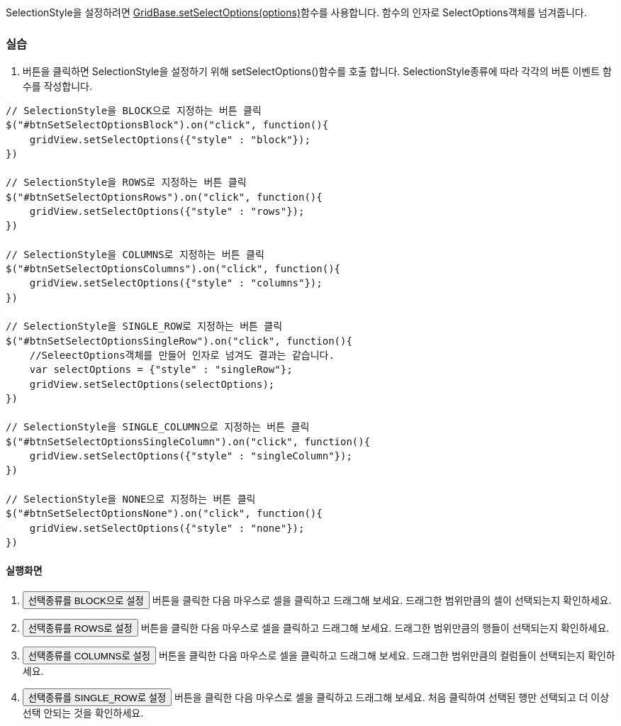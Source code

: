 
SelectionStyle을 설정하려면 [GridBase.setSelectOptions(options)](/api/GridBase/setSelectOptions/)함수를 사용합니다. 함수의 인자로 SelectOptions객체를 넘겨줍니다.

### 실습

1. 버튼을 클릭하면 SelectionStyle을 설정하기 위해 setSelectOptions()함수를 호출 합니다. SelectionStyle종류에 따라 각각의 버튼 이벤트 함수를 작성합니다.

<pre class="prettyprint">
// SelectionStyle을 BLOCK으로 지정하는 버튼 클릭
$("#btnSetSelectOptionsBlock").on("click", function(){
    gridView.setSelectOptions({"style" : "block"});
})

// SelectionStyle을 ROWS로 지정하는 버튼 클릭
$("#btnSetSelectOptionsRows").on("click", function(){
    gridView.setSelectOptions({"style" : "rows"});
})

// SelectionStyle을 COLUMNS로 지정하는 버튼 클릭
$("#btnSetSelectOptionsColumns").on("click", function(){
    gridView.setSelectOptions({"style" : "columns"});
})

// SelectionStyle을 SINGLE_ROW로 지정하는 버튼 클릭
$("#btnSetSelectOptionsSingleRow").on("click", function(){
    //SeleectOptions객체를 만들어 인자로 넘겨도 결과는 같습니다.
    var selectOptions = {"style" : "singleRow"};
    gridView.setSelectOptions(selectOptions);
})

// SelectionStyle을 SINGLE_COLUMN으로 지정하는 버튼 클릭
$("#btnSetSelectOptionsSingleColumn").on("click", function(){
    gridView.setSelectOptions({"style" : "singleColumn"});
})

// SelectionStyle을 NONE으로 지정하는 버튼 클릭
$("#btnSetSelectOptionsNone").on("click", function(){
    gridView.setSelectOptions({"style" : "none"});
})
</pre>


#### 실행화면

1. <button type="button" class="btn btn-primary btn-xs" id="btnSetSelectOptionsBlock">선택종류를 BLOCK으로 설정</button> 버튼을 클릭한 다음 마우스로 셀을 클릭하고 드래그해 보세요. 드래그한 범위만큼의 셀이 선택되는지 확인하세요.

2. <button type="button" class="btn btn-primary btn-xs" id="btnSetSelectOptionsRows">선택종류를 ROWS로 설정</button> 버튼을 클릭한 다음 마우스로 셀을 클릭하고 드래그해 보세요. 드래그한 범위만큼의 행들이 선택되는지 확인하세요.
    
3. <button type="button" class="btn btn-primary btn-xs" id="btnSetSelectOptionsColumns">선택종류를 COLUMNS로 설정</button> 버튼을 클릭한 다음 마우스로 셀을 클릭하고 드래그해 보세요. 드래그한 범위만큼의 컬럼들이 선택되는지 확인하세요.

4. <button type="button" class="btn btn-primary btn-xs" id="btnSetSelectOptionsSingleRow">선택종류를 SINGLE_ROW로 설정</button> 버튼을 클릭한 다음 마우스로 셀을 클릭하고 드래그해 보세요. 처음 클릭하여 선택된 행만 선택되고 더 이상 선택 안되는 것을 확인하세요.
